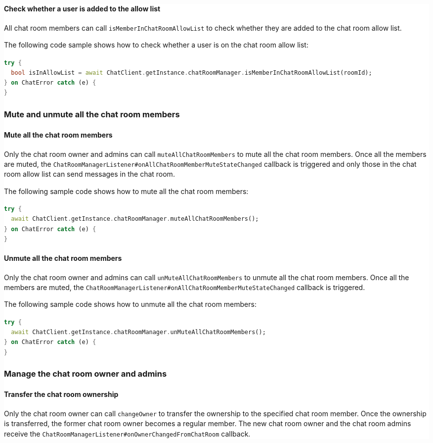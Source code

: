 #### Check whether a user is added to the allow list

All chat room members can call `isMemberInChatRoomAllowList` to check whether they are added to the chat room allow list.

The following code sample shows how to check whether a user is on the chat room allow list:

```dart
try {
  bool isInAllowList = await ChatClient.getInstance.chatRoomManager.isMemberInChatRoomAllowList(roomId);
} on ChatError catch (e) {
}
```

### Mute and unmute all the chat room members

#### Mute all the chat room members

Only the chat room owner and admins can call `muteAllChatRoomMembers` to mute all the chat room members. Once all the members are muted, the `ChatRoomManagerListener#onAllChatRoomMemberMuteStateChanged` callback is triggered and only those in the chat room allow list can send messages in the chat room.

The following sample code shows how to mute all the chat room members:

```dart
try {
  await ChatClient.getInstance.chatRoomManager.muteAllChatRoomMembers();
} on ChatError catch (e) {
}
```

#### Unmute all the chat room members

Only the chat room owner and admins can call `unMuteAllChatRoomMembers` to unmute all the chat room members. Once all the members are muted, the `ChatRoomManagerListener#onAllChatRoomMemberMuteStateChanged` callback is triggered.

The following sample code shows how to unmute all the chat room members:

```dart
try {
  await ChatClient.getInstance.chatRoomManager.unMuteAllChatRoomMembers();
} on ChatError catch (e) {
}
```

### Manage the chat room owner and admins

#### Transfer the chat room ownership

Only the chat room owner can call `changeOwner` to transfer the ownership to the specified chat room member. Once the ownership is transferred, the former chat room owner becomes a regular member. The new chat room owner and the chat room admins receive the `ChatRoomManagerListener#onOwnerChangedFromChatRoom` callback.
